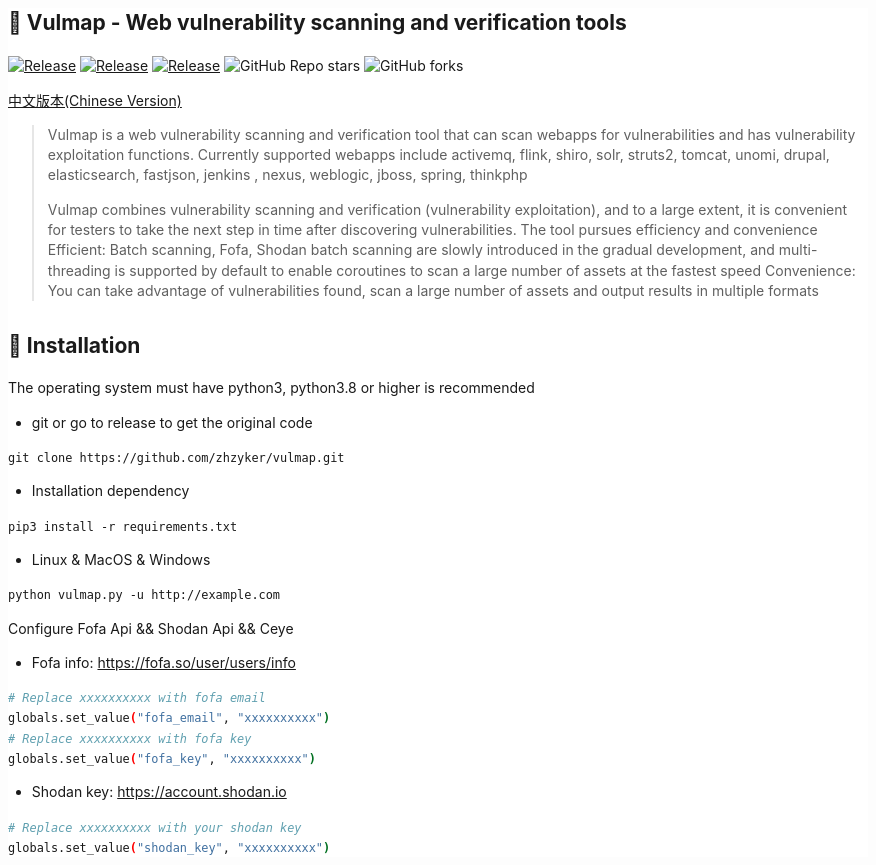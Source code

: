 ## 🌟 Vulmap - Web vulnerability scanning and verification tools
<a href="https://github.com/zhzyker/vulmap"><img alt="Release" src="https://img.shields.io/badge/python-3.8+-blueviolet"></a>
<a href="https://github.com/zhzyker/vulmap"><img alt="Release" src="https://img.shields.io/badge/Version-vulmap 0.7-yellow"></a>
<a href="https://github.com/zhzyker/vulmap"><img alt="Release" src="https://img.shields.io/badge/LICENSE-GPL-ff69b4"></a>
![GitHub Repo stars](https://img.shields.io/github/stars/zhzyker/vulmap?color=gree)
![GitHub forks](https://img.shields.io/github/forks/zhzyker/vulmap)  

[中文版本(Chinese Version)](https://github.com/zhzyker/vulmap)  
> Vulmap is a web vulnerability scanning and verification tool that can scan webapps for vulnerabilities and has vulnerability exploitation functions. Currently supported webapps include activemq, flink, shiro, solr, struts2, tomcat, unomi, drupal, elasticsearch, fastjson, jenkins , nexus, weblogic, jboss, spring, thinkphp
> 
> Vulmap combines vulnerability scanning and verification (vulnerability exploitation), and to a large extent, it is convenient for testers to take the next step in time after discovering vulnerabilities. The tool pursues efficiency and convenience
Efficient: Batch scanning, Fofa, Shodan batch scanning are slowly introduced in the gradual development, and multi-threading is supported by default to enable coroutines to scan a large number of assets at the fastest speed
Convenience: You can take advantage of vulnerabilities found, scan a large number of assets and output results in multiple formats

## 🛒 Installation
The operating system must have python3, python3.8 or higher is recommended
* git or go to release to get the original code
```
git clone https://github.com/zhzyker/vulmap.git
```
* Installation dependency
```
pip3 install -r requirements.txt
```
* Linux & MacOS & Windows
```
python vulmap.py -u http://example.com
```

Configure Fofa Api && Shodan Api && Ceye
* Fofa info: https://fofa.so/user/users/info
```bash
# Replace xxxxxxxxxx with fofa email
globals.set_value("fofa_email", "xxxxxxxxxx")  
# Replace xxxxxxxxxx with fofa key
globals.set_value("fofa_key", "xxxxxxxxxx")
```
* Shodan key: https://account.shodan.io
```bash
# Replace xxxxxxxxxx with your shodan key
globals.set_value("shodan_key", "xxxxxxxxxx")
```
